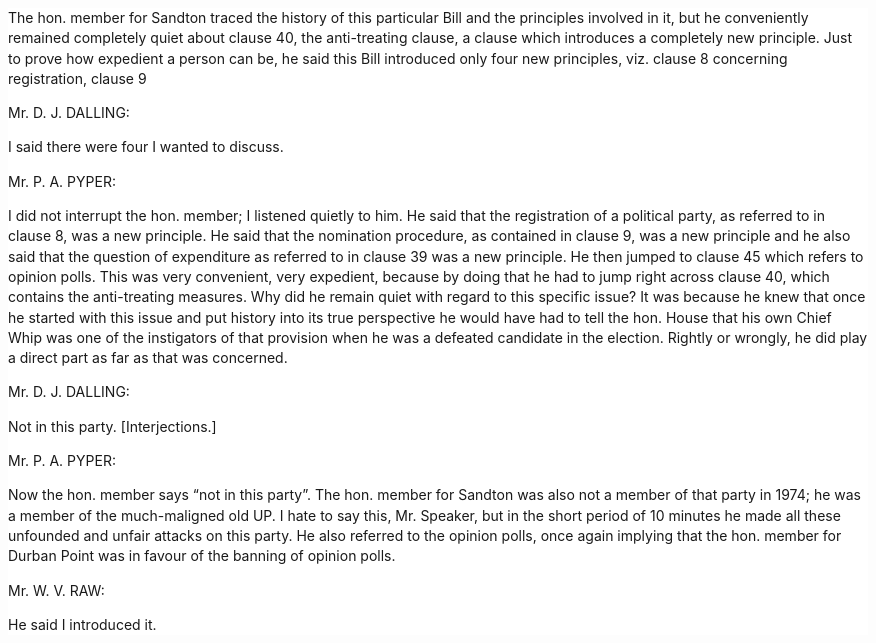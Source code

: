 <p>The hon. member for Sandton traced the history of this particular Bill and the principles involved in it, but he conveniently remained completely quiet about clause 40, the anti-treating clause, a clause which introduces a completely new principle. Just to prove how expedient a person can be, he said this Bill introduced only four new principles, viz. clause 8 concerning registration, clause 9</p>

</speech>

<speech by="#dalling">

<from>Mr. <person refersTo="hansard_za">D. J. DALLING</person>:</from>

<p>I said there were four I wanted to discuss.</p>

</speech>

<speech by="#pyper">

<from>Mr. <person refersTo="hansard_za">P. A. PYPER</person>:</from>

<p>I did not interrupt the hon. member; I listened quietly to him. He said that the registration of a political party, as referred to in clause 8, was a new principle. He said that the nomination procedure, as contained in clause 9, was a new principle and he also said that the question of expenditure as referred to in clause 39 was a new principle. He then jumped to clause 45 which refers to opinion polls. This was very convenient, very expedient, because by doing that he had to jump right across clause 40, which contains the anti-treating measures. Why did he remain quiet with regard to this specific issue&#x003F; It was because he knew that once he started with this issue and put history into its true perspective he would have had to tell the hon. House that his own Chief Whip was one of the instigators of that provision when he was a defeated candidate in the election. Rightly or wrongly, he did play a direct part as far as that was concerned.</p>

</speech>

<speech by="#dalling">

<from>Mr. <person refersTo="hansard_za">D. J. DALLING</person>:</from>

<p>Not in this party. [Interjections.]</p>

</speech>

<speech by="#pyper">

<from>Mr. <person refersTo="hansard_za">P. A. PYPER</person>:</from>

<p>Now the hon. member says &#x201C;not in this party&#x201D;. The hon. member for Sandton was also not a member of that party in 1974; he was a member of the much-maligned old UP. I hate to say this, Mr. Speaker, but in the short period of 10 minutes he made all these unfounded and unfair attacks on this party. He also referred to the opinion polls, once again implying that the hon. member for Durban Point was in favour of the banning of opinion polls.</p>

</speech>

<speech by="#raw">

<from>Mr. <person refersTo="hansard_za">W. V. RAW</person>:</from>

<p>He said I introduced it.</p>

</speech>
